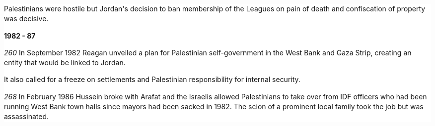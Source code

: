 Palestinians were hostile but Jordan's decision to ban membership of the Leagues on pain of death and confiscation of property was decisive. 

**1982 - 87**

_260_ In September 1982 Reagan unveiled a plan for Palestinian self-government in the West Bank and Gaza Strip, creating an entity that would be linked to Jordan.

It also called for a freeze on settlements and Palestinian responsibility for internal security.

_268_ In February 1986 Hussein broke with Arafat and the Israelis allowed Palestinians to take over from IDF officers who had been running West Bank town halls since mayors had been sacked in 1982. The scion of a prominent local family took the job but was assassinated.

